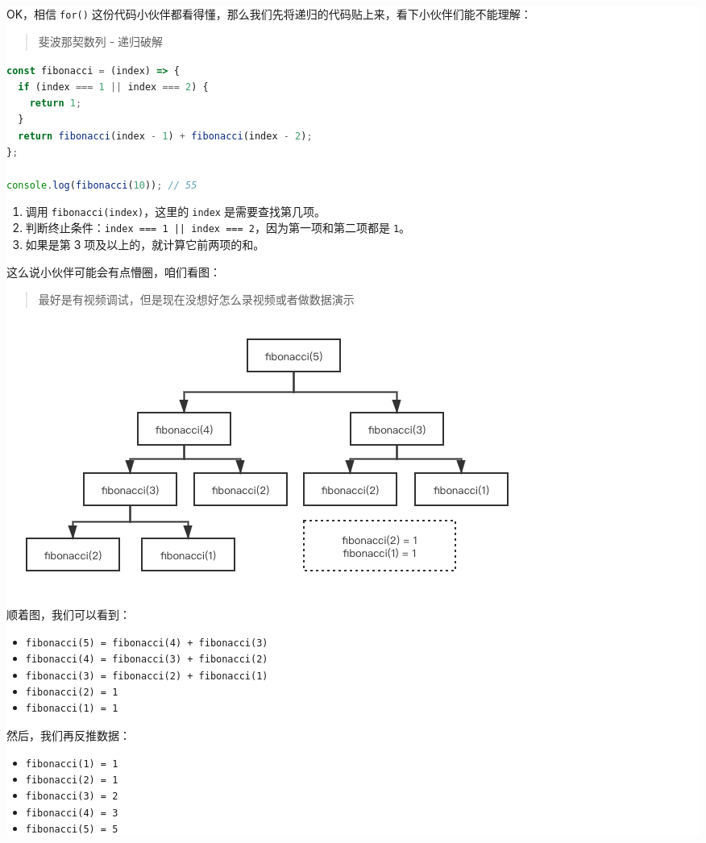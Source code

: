 OK，相信 `for()` 这份代码小伙伴都看得懂，那么我们先将递归的代码贴上来，看下小伙伴们能不能理解：

> 斐波那契数列 - 递归破解

```js
const fibonacci = (index) => {
  if (index === 1 || index === 2) {
    return 1;
  }
  return fibonacci(index - 1) + fibonacci(index - 2);
};

console.log(fibonacci(10)); // 55
```

1. 调用 `fibonacci(index)`，这里的 `index` 是需要查找第几项。
2. 判断终止条件：`index === 1 || index === 2`，因为第一项和第二项都是 `1`。
3. 如果是第 3 项及以上的，就计算它前两项的和。

这么说小伙伴可能会有点懵圈，咱们看图：

> 最好是有视频调试，但是现在没想好怎么录视频或者做数据演示

![图](../../public-repertory/img/other-algorithms-and-data-structures-tree-2.png)

顺着图，我们可以看到：

* `fibonacci(5) = fibonacci(4) + fibonacci(3)`
* `fibonacci(4) = fibonacci(3) + fibonacci(2)`
* `fibonacci(3) = fibonacci(2) + fibonacci(1)`
* `fibonacci(2) = 1`
* `fibonacci(1) = 1`

然后，我们再反推数据：

* `fibonacci(1) = 1`
* `fibonacci(2) = 1`
* `fibonacci(3) = 2`
* `fibonacci(4) = 3`
* `fibonacci(5) = 5`
